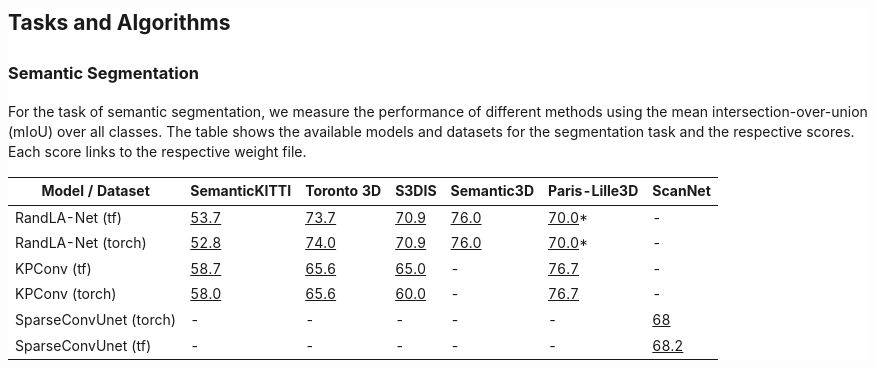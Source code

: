 ## Tasks and Algorithms

### Semantic Segmentation

For the task of semantic segmentation, we measure the performance of different methods using the mean intersection-over-union (mIoU) over all classes.
The table shows the available models and datasets for the segmentation task and the respective scores. Each score links to the respective weight file.

| Model / Dataset          | SemanticKITTI                                                                                                | Toronto 3D                                                                                               | S3DIS                                                                                                       | Semantic3D                                                                                                | Paris-Lille3D                                                                                                 | ScanNet                                                                                                     |
| ------------------------ | ------------------------------------------------------------------------------------------------------------ | -------------------------------------------------------------------------------------------------------- | ----------------------------------------------------------------------------------------------------------- | --------------------------------------------------------------------------------------------------------- | ------------------------------------------------------------------------------------------------------------- | ----------------------------------------------------------------------------------------------------------- |
| RandLA-Net (tf)          | [53.7](https://storage.googleapis.com/open3d-releases/model-zoo/randlanet_semantickitti_202201071330utc.zip) | [73.7](https://storage.googleapis.com/open3d-releases/model-zoo/randlanet_toronto3d_202201071330utc.zip) | [70.9](https://storage.googleapis.com/open3d-releases/model-zoo/randlanet_s3dis_202201071330utc.zip)        | [76.0](https://storage.googleapis.com/open3d-releases/model-zoo/randlanet_semantic3d_202201071330utc.zip) | [70.0](https://storage.googleapis.com/open3d-releases/model-zoo/randlanet_parislille3d_202201071330utc.zip)\* | -                                                                                                           |
| RandLA-Net (torch)       | [52.8](https://storage.googleapis.com/open3d-releases/model-zoo/randlanet_semantickitti_202201071330utc.pth) | [74.0](https://storage.googleapis.com/open3d-releases/model-zoo/randlanet_toronto3d_202201071330utc.pth) | [70.9](https://storage.googleapis.com/open3d-releases/model-zoo/randlanet_s3dis_202201071330utc.pth)        | [76.0](https://storage.googleapis.com/open3d-releases/model-zoo/randlanet_semantic3d_202201071330utc.pth) | [70.0](https://storage.googleapis.com/open3d-releases/model-zoo/randlanet_parislille3d_202201071330utc.pth)\* | -                                                                                                           |
| KPConv     (tf)          | [58.7](https://storage.googleapis.com/open3d-releases/model-zoo/kpconv_semantickitti_202010021102utc.zip)    | [65.6](https://storage.googleapis.com/open3d-releases/model-zoo/kpconv_toronto3d_202012221551utc.zip)    | [65.0](https://storage.googleapis.com/open3d-releases/model-zoo/kpconv_s3dis_202010091238.zip)              | -                                                                                                         | [76.7](https://storage.googleapis.com/open3d-releases/model-zoo/kpconv_parislille3d_202011241550utc.zip)      | -                                                                                                           |
| KPConv     (torch)       | [58.0](https://storage.googleapis.com/open3d-releases/model-zoo/kpconv_semantickitti_202009090354utc.pth)    | [65.6](https://storage.googleapis.com/open3d-releases/model-zoo/kpconv_toronto3d_202012221551utc.pth)    | [60.0](https://storage.googleapis.com/open3d-releases/model-zoo/kpconv_s3dis_202010091238.pth)              | -                                                                                                         | [76.7](https://storage.googleapis.com/open3d-releases/model-zoo/kpconv_parislille3d_202011241550utc.pth)      | -                                                                                                           |
| SparseConvUnet (torch)   | -                                                                                                            | -                                                                                                        | -                                                                                                           | -                                                                                                         | -                                                                                                             | [68](https://storage.googleapis.com/open3d-releases/model-zoo/sparseconvunet_scannet_202105031316utc.pth)   |
| SparseConvUnet (tf)      | -                                                                                                            | -                                                                                                        | -                                                                                                           | -                                                                                                         | -                                                                                                             | [68.2](https://storage.googleapis.com/open3d-releases/model-zoo/sparseconvunet_scannet_202105031316utc.zip) |